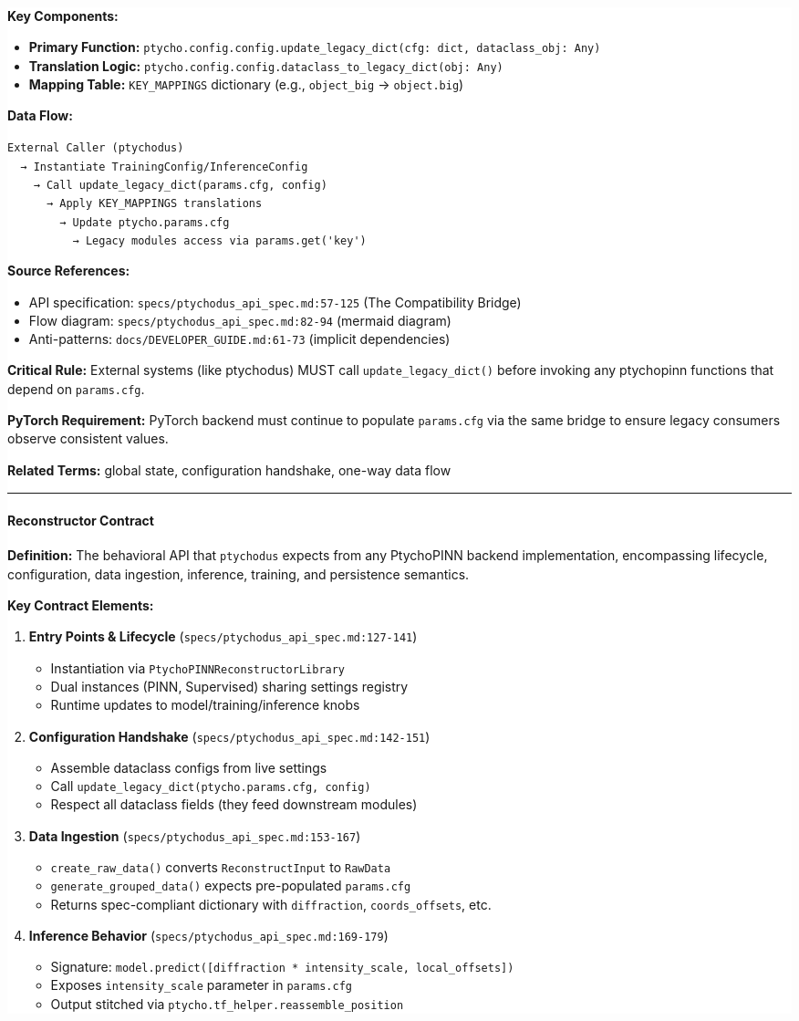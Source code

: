 **Key Components:**
- **Primary Function:** `ptycho.config.config.update_legacy_dict(cfg: dict, dataclass_obj: Any)`
- **Translation Logic:** `ptycho.config.config.dataclass_to_legacy_dict(obj: Any)`
- **Mapping Table:** `KEY_MAPPINGS` dictionary (e.g., `object_big` → `object.big`)

**Data Flow:**
```
External Caller (ptychodus)
  → Instantiate TrainingConfig/InferenceConfig
    → Call update_legacy_dict(params.cfg, config)
      → Apply KEY_MAPPINGS translations
        → Update ptycho.params.cfg
          → Legacy modules access via params.get('key')
```

**Source References:**
- API specification: `specs/ptychodus_api_spec.md:57-125` (The Compatibility Bridge)
- Flow diagram: `specs/ptychodus_api_spec.md:82-94` (mermaid diagram)
- Anti-patterns: `docs/DEVELOPER_GUIDE.md:61-73` (implicit dependencies)

**Critical Rule:** External systems (like ptychodus) MUST call `update_legacy_dict()` before invoking any ptychopinn functions that depend on `params.cfg`.

**PyTorch Requirement:** PyTorch backend must continue to populate `params.cfg` via the same bridge to ensure legacy consumers observe consistent values.

**Related Terms:** global state, configuration handshake, one-way data flow

---

#### Reconstructor Contract
**Definition:** The behavioral API that `ptychodus` expects from any PtychoPINN backend implementation, encompassing lifecycle, configuration, data ingestion, inference, training, and persistence semantics.

**Key Contract Elements:**

1. **Entry Points & Lifecycle** (`specs/ptychodus_api_spec.md:127-141`)
   - Instantiation via `PtychoPINNReconstructorLibrary`
   - Dual instances (PINN, Supervised) sharing settings registry
   - Runtime updates to model/training/inference knobs

2. **Configuration Handshake** (`specs/ptychodus_api_spec.md:142-151`)
   - Assemble dataclass configs from live settings
   - Call `update_legacy_dict(ptycho.params.cfg, config)`
   - Respect all dataclass fields (they feed downstream modules)

3. **Data Ingestion** (`specs/ptychodus_api_spec.md:153-167`)
   - `create_raw_data()` converts `ReconstructInput` to `RawData`
   - `generate_grouped_data()` expects pre-populated `params.cfg`
   - Returns spec-compliant dictionary with `diffraction`, `coords_offsets`, etc.

4. **Inference Behavior** (`specs/ptychodus_api_spec.md:169-179`)
   - Signature: `model.predict([diffraction * intensity_scale, local_offsets])`
   - Exposes `intensity_scale` parameter in `params.cfg`
   - Output stitched via `ptycho.tf_helper.reassemble_position`
